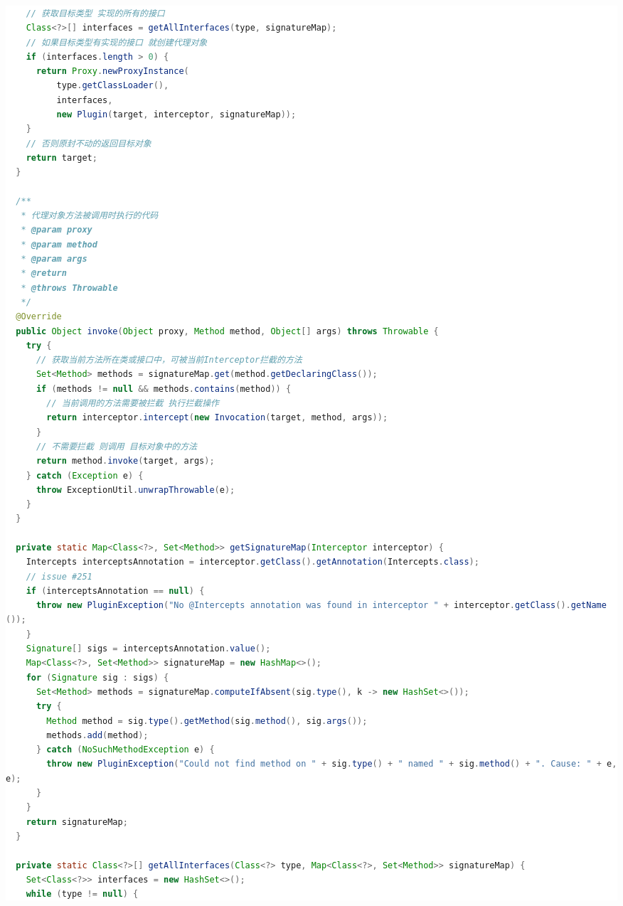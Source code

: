 ```java
    // 获取目标类型 实现的所有的接口
    Class<?>[] interfaces = getAllInterfaces(type, signatureMap);
    // 如果目标类型有实现的接口 就创建代理对象
    if (interfaces.length > 0) {
      return Proxy.newProxyInstance(
          type.getClassLoader(),
          interfaces,
          new Plugin(target, interceptor, signatureMap));
    }
    // 否则原封不动的返回目标对象
    return target;
  }

  /**
   * 代理对象方法被调用时执行的代码
   * @param proxy
   * @param method
   * @param args
   * @return
   * @throws Throwable
   */
  @Override
  public Object invoke(Object proxy, Method method, Object[] args) throws Throwable {
    try {
      // 获取当前方法所在类或接口中，可被当前Interceptor拦截的方法
      Set<Method> methods = signatureMap.get(method.getDeclaringClass());
      if (methods != null && methods.contains(method)) {
        // 当前调用的方法需要被拦截 执行拦截操作
        return interceptor.intercept(new Invocation(target, method, args));
      }
      // 不需要拦截 则调用 目标对象中的方法
      return method.invoke(target, args);
    } catch (Exception e) {
      throw ExceptionUtil.unwrapThrowable(e);
    }
  }

  private static Map<Class<?>, Set<Method>> getSignatureMap(Interceptor interceptor) {
    Intercepts interceptsAnnotation = interceptor.getClass().getAnnotation(Intercepts.class);
    // issue #251
    if (interceptsAnnotation == null) {
      throw new PluginException("No @Intercepts annotation was found in interceptor " + interceptor.getClass().getName());
    }
    Signature[] sigs = interceptsAnnotation.value();
    Map<Class<?>, Set<Method>> signatureMap = new HashMap<>();
    for (Signature sig : sigs) {
      Set<Method> methods = signatureMap.computeIfAbsent(sig.type(), k -> new HashSet<>());
      try {
        Method method = sig.type().getMethod(sig.method(), sig.args());
        methods.add(method);
      } catch (NoSuchMethodException e) {
        throw new PluginException("Could not find method on " + sig.type() + " named " + sig.method() + ". Cause: " + e, e);
      }
    }
    return signatureMap;
  }

  private static Class<?>[] getAllInterfaces(Class<?> type, Map<Class<?>, Set<Method>> signatureMap) {
    Set<Class<?>> interfaces = new HashSet<>();
    while (type != null) {
```